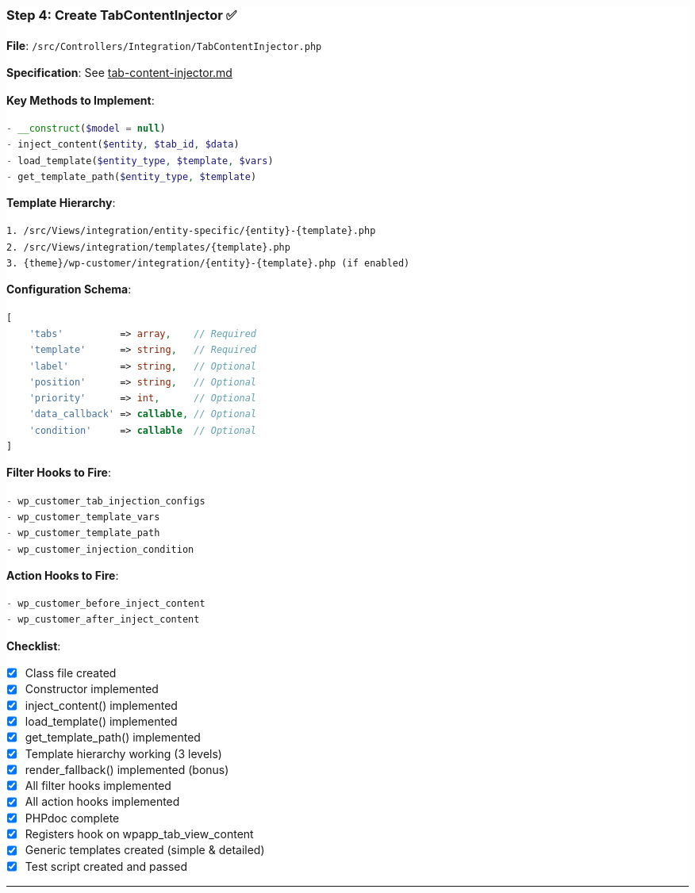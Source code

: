 
### Step 4: Create TabContentInjector ✅

**File**: `/src/Controllers/Integration/TabContentInjector.php`

**Specification**: See [tab-content-injector.md](../docs/developer/integration-framework/tab-content-injector.md)

**Key Methods to Implement**:
```php
- __construct($model = null)
- inject_content($entity, $tab_id, $data)
- load_template($entity_type, $template, $vars)
- get_template_path($entity_type, $template)
```

**Template Hierarchy**:
```
1. /src/Views/integration/entity-specific/{entity}-{template}.php
2. /src/Views/integration/templates/{template}.php
3. {theme}/wp-customer/integration/{entity}-{template}.php (if enabled)
```

**Configuration Schema**:
```php
[
    'tabs'          => array,    // Required
    'template'      => string,   // Required
    'label'         => string,   // Optional
    'position'      => string,   // Optional
    'priority'      => int,      // Optional
    'data_callback' => callable, // Optional
    'condition'     => callable  // Optional
]
```

**Filter Hooks to Fire**:
```php
- wp_customer_tab_injection_configs
- wp_customer_template_vars
- wp_customer_template_path
- wp_customer_injection_condition
```

**Action Hooks to Fire**:
```php
- wp_customer_before_inject_content
- wp_customer_after_inject_content
```

**Checklist**:
- [x] Class file created
- [x] Constructor implemented
- [x] inject_content() implemented
- [x] load_template() implemented
- [x] get_template_path() implemented
- [x] Template hierarchy working (3 levels)
- [x] render_fallback() implemented (bonus)
- [x] All filter hooks implemented
- [x] All action hooks implemented
- [x] PHPdoc complete
- [x] Registers hook on wpapp_tab_view_content
- [x] Generic templates created (simple & detailed)
- [x] Test script created and passed

---